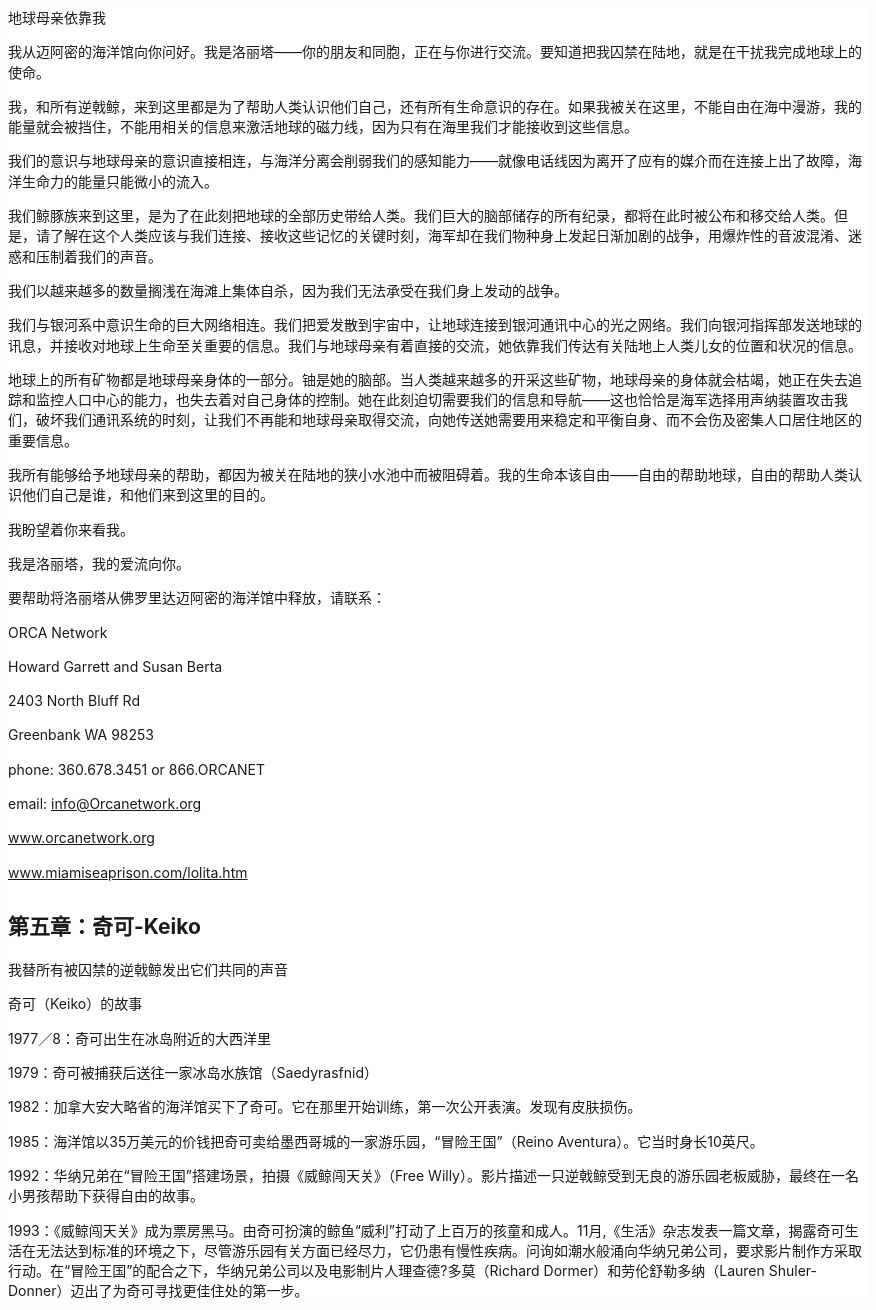 地球母亲依靠我

我从迈阿密的海洋馆向你问好。我是洛丽塔——你的朋友和同胞，正在与你进行交流。要知道把我囚禁在陆地，就是在干扰我完成地球上的使命。

我，和所有逆戟鲸，来到这里都是为了帮助人类认识他们自己，还有所有生命意识的存在。如果我被关在这里，不能自由在海中漫游，我的能量就会被挡住，不能用相关的信息来激活地球的磁力线，因为只有在海里我们才能接收到这些信息。

我们的意识与地球母亲的意识直接相连，与海洋分离会削弱我们的感知能力——就像电话线因为离开了应有的媒介而在连接上出了故障，海洋生命力的能量只能微小的流入。

我们鲸豚族来到这里，是为了在此刻把地球的全部历史带给人类。我们巨大的脑部储存的所有纪录，都将在此时被公布和移交给人类。但是，请了解在这个人类应该与我们连接、接收这些记忆的关键时刻，海军却在我们物种身上发起日渐加剧的战争，用爆炸性的音波混淆、迷惑和压制着我们的声音。

我们以越来越多的数量搁浅在海滩上集体自杀，因为我们无法承受在我们身上发动的战争。

我们与银河系中意识生命的巨大网络相连。我们把爱发散到宇宙中，让地球连接到银河通讯中心的光之网络。我们向银河指挥部发送地球的讯息，并接收对地球上生命至关重要的信息。我们与地球母亲有着直接的交流，她依靠我们传达有关陆地上人类儿女的位置和状况的信息。

地球上的所有矿物都是地球母亲身体的一部分。铀是她的脑部。当人类越来越多的开采这些矿物，地球母亲的身体就会枯竭，她正在失去追踪和监控人口中心的能力，也失去着对自己身体的控制。她在此刻迫切需要我们的信息和导航——这也恰恰是海军选择用声纳装置攻击我们，破坏我们通讯系统的时刻，让我们不再能和地球母亲取得交流，向她传送她需要用来稳定和平衡自身、而不会伤及密集人口居住地区的重要信息。

我所有能够给予地球母亲的帮助，都因为被关在陆地的狭小水池中而被阻碍着。我的生命本该自由——自由的帮助地球，自由的帮助人类认识他们自己是谁，和他们来到这里的目的。

我盼望着你来看我。

我是洛丽塔，我的爱流向你。

要帮助将洛丽塔从佛罗里达迈阿密的海洋馆中释放，请联系：

ORCA Network

Howard Garrett and Susan Berta

2403 North Bluff Rd

Greenbank WA 98253

phone: 360.678.3451 or 866.ORCANET

email: info@Orcanetwork.org

www.orcanetwork.org

www.miamiseaprison.com/lolita.htm

## 第五章：奇可-Keiko

我替所有被囚禁的逆戟鲸发出它们共同的声音

奇可（Keiko）的故事

1977／8：奇可出生在冰岛附近的大西洋里

1979：奇可被捕获后送往一家冰岛水族馆（Saedyrasfnid）

1982：加拿大安大略省的海洋馆买下了奇可。它在那里开始训练，第一次公开表演。发现有皮肤损伤。

1985：海洋馆以35万美元的价钱把奇可卖给墨西哥城的一家游乐园，“冒险王国”（Reino Aventura）。它当时身长10英尺。

1992：华纳兄弟在“冒险王国”搭建场景，拍摄《威鲸闯天关》（Free Willy）。影片描述一只逆戟鲸受到无良的游乐园老板威胁，最终在一名小男孩帮助下获得自由的故事。

1993：《威鲸闯天关》成为票房黑马。由奇可扮演的鲸鱼“威利”打动了上百万的孩童和成人。11月,《生活》杂志发表一篇文章，揭露奇可生活在无法达到标准的环境之下，尽管游乐园有关方面已经尽力，它仍患有慢性疾病。问询如潮水般涌向华纳兄弟公司，要求影片制作方采取行动。在“冒险王国”的配合之下，华纳兄弟公司以及电影制片人理查德?多莫（Richard Dormer）和劳伦舒勒多纳（Lauren Shuler-Donner）迈出了为奇可寻找更佳住处的第一步。
